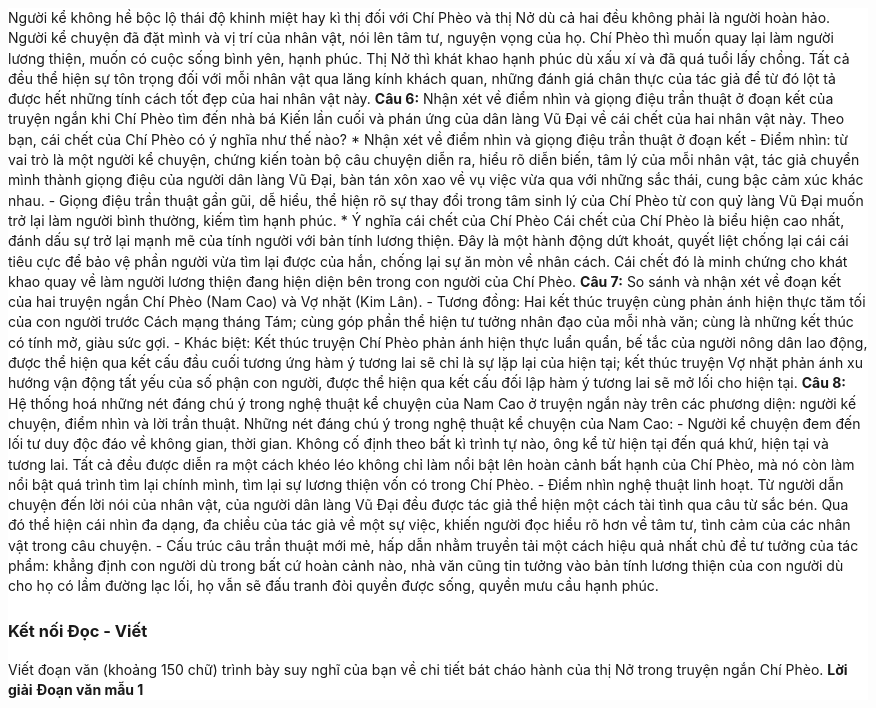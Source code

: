 Người kể không hề bộc lộ thái độ khinh miệt hay kì thị đối với Chí Phèo và thị Nở dù cả hai đều không phải là người hoàn hảo. Người kể chuyện đã đặt mình và vị trí của nhân vật, nói lên tâm tư, nguyện vọng của họ. Chí Phèo thì muốn quay lại làm người lương thiện, muốn có cuộc sống bình yên, hạnh phúc. Thị Nở thì khát khao hạnh phúc dù xấu xí và đã quá tuổi lấy chồng. Tất cả đều thể hiện sự tôn trọng đối với mỗi nhân vật qua lăng kính khách quan, những đánh giá chân thực của tác giả để từ đó lột tả được hết những tính cách tốt đẹp của hai nhân vật này.
**Câu 6:** Nhận xét về điểm nhìn và giọng điệu trần thuật ở đoạn kết của truyện ngắn khi Chí Phèo tìm đến nhà bá Kiến lần cuối và phán ứng của dân làng Vũ Đại về cái chết của hai nhân vật này. Theo bạn, cái chết của Chí Phèo có ý nghĩa như thế nào?
\* Nhận xét về điểm nhìn và giọng điệu trần thuật ở đoạn kết
\- Điểm nhìn: từ vai trò là một người kể chuyện, chứng kiến toàn bộ câu chuyện diễn ra, hiểu rõ diễn biến, tâm lý của mỗi nhân vật, tác giả chuyển mình thành giọng điệu của người dân làng Vũ Đại, bàn tán xôn xao về vụ việc vừa qua với những sắc thái, cung bậc cảm xúc khác nhau.
\- Giọng điệu trần thuật gần gũi, dễ hiểu, thể hiện rõ sự thay đổi trong tâm sinh lý của Chí Phèo từ con quỷ làng Vũ Đại muốn trở lại làm người bình thường, kiếm tìm hạnh phúc.
\* Ý nghĩa cái chết của Chí Phèo
Cái chết của Chí Phèo là biểu hiện cao nhất, đánh dấu sự trở lại mạnh mẽ của tính người với bản tính lương thiện. Đây là một hành động dứt khoát, quyết liệt chống lại cái cái tiêu cực để bảo vệ phần người vừa tìm lại được của hắn, chống lại sự ăn mòn về nhân cách. Cái chết đó là minh chứng cho khát khao quay về làm người lương thiện đang hiện diện bên trong con người của Chí Phèo.
**Câu 7:** So sánh và nhận xét về đoạn kết của hai truyện ngắn Chí Phèo \(Nam Cao\) và Vợ nhặt \(Kim Lân\).
\- Tương đồng: Hai kết thúc truyện cùng phản ánh hiện thực tăm tối của con người trước Cách mạng tháng Tám; cùng góp phần thể hiện tư tưởng nhân đạo của mỗi nhà văn; cùng là những kết thúc có tính mở, giàu sức gợi.
\- Khác biệt: Kết thúc truyện Chí Phèo phản ánh hiện thực luẩn quẩn, bế tắc của người nông dân lao động, được thể hiện qua kết cấu đầu cuối tương ứng hàm ý tương lai sẽ chỉ là sự lặp lại của hiện tại; kết thúc truyện Vợ nhặt phản ánh xu hướng vận động tất yếu của số phận con người, được thể hiện qua kết cấu đối lập hàm ý tương lai sẽ mở lối cho hiện tại.
**Câu 8:** Hệ thống hoá những nét đáng chú ý trong nghệ thuật kể chuyện của Nam Cao ở truyện ngắn này trên các phương diện: người kế chuyện, điểm nhìn và lời trần thuật.
Những nét đáng chú ý trong nghệ thuật kể chuyện của Nam Cao:
\- Người kể chuyện đem đến lối tư duy độc đáo về không gian, thời gian. Không cố định theo bất kì trình tự nào, ông kể từ hiện tại đến quá khứ, hiện tại và tương lai. Tất cả đều được diễn ra một cách khéo léo không chỉ làm nổi bật lên hoàn cảnh bất hạnh của Chí Phèo, mà nó còn làm nổi bật quá trình tìm lại chính mình, tìm lại sự lương thiện vốn có trong Chí Phèo.
\- Điểm nhìn nghệ thuật linh hoạt. Từ người dẫn chuyện đến lời nói của nhân vật, của người dân làng Vũ Đại đều được tác giả thể hiện một cách tài tình qua câu từ sắc bén. Qua đó thể hiện cái nhìn đa dạng, đa chiều của tác giả về một sự việc, khiến người đọc hiểu rõ hơn về tâm tư, tình cảm của các nhân vật trong câu chuyện.
\- Cấu trúc câu trần thuật mới mẻ, hấp dẫn nhằm truyền tải một cách hiệu quả nhất chủ đề tư tưởng của tác phẩm: khẳng định con người dù trong bất cứ hoàn cảnh nào, nhà văn cũng tin tưởng vào bản tính lương thiện của con người dù cho họ có lầm đường lạc lối, họ vẫn sẽ đấu tranh đòi quyền được sống, quyền mưu cầu hạnh phúc.
### Kết nối Đọc - Viết
Viết đoạn văn \(khoảng 150 chữ\) trình bày suy nghĩ của bạn về chi tiết bát cháo hành của thị Nở trong truyện ngắn Chí Phèo.
**Lời giải**
**Đoạn văn mẫu 1**